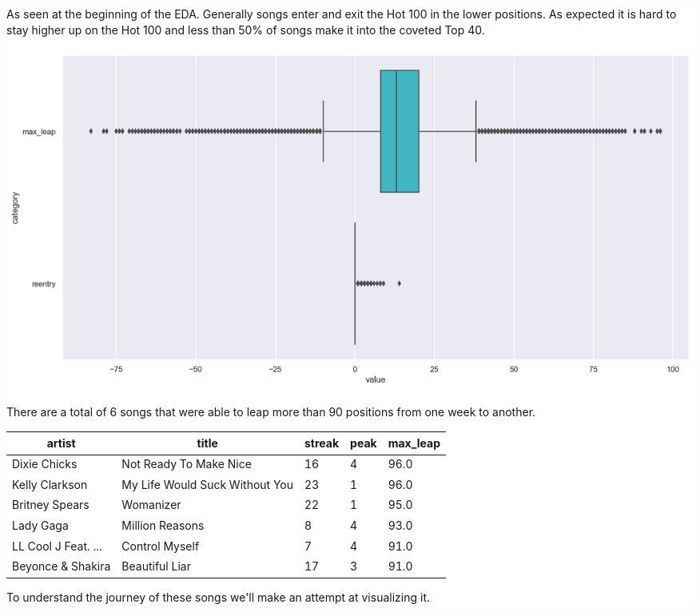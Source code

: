 As seen at the beginning of the EDA. Generally songs enter and exit the Hot 100 in the lower positions. As expected it is hard to stay higher up on the Hot 100 and less than 50% of songs make it into the coveted Top 40.

![](./notebooks/assets/reentry_max_leap_box_plot.png)

There are a total of 6 songs that were able to leap more than 90 positions from one week to another.

| artist              | title                          | streak | peak | max\_leap |
|---------------------|--------------------------------|--------|------|-----------|
| Dixie Chicks        | Not Ready To Make Nice         | 16     | 4    | 96.0      |
| Kelly Clarkson      | My Life Would Suck Without You | 23     | 1    | 96.0      |
| Britney Spears      | Womanizer                      | 22     | 1    | 95.0      |
| Lady Gaga           | Million Reasons                | 8      | 4    | 93.0      |
| LL Cool J Feat. ... | Control Myself                 | 7      | 4    | 91.0      |
| Beyonce & Shakira   | Beautiful Liar                 | 17     | 3    | 91.0      |

To understand the journey of these songs we'll make an attempt at visualizing it.
